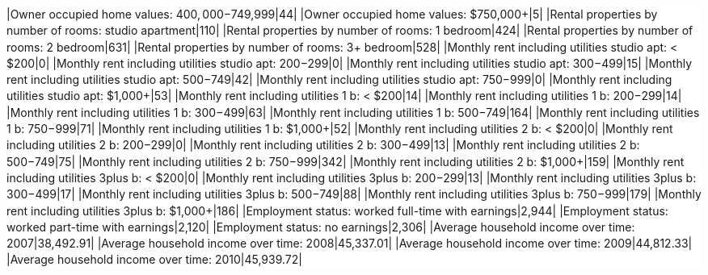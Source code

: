 |Owner occupied home values: $400,000-$749,999|44|
|Owner occupied home values: $750,000+|5|
|Rental properties by number of rooms: studio apartment|110|
|Rental properties by number of rooms: 1 bedroom|424|
|Rental properties by number of rooms: 2 bedroom|631|
|Rental properties by number of rooms: 3+ bedroom|528|
|Monthly rent including utilities studio apt: < $200|0|
|Monthly rent including utilities studio apt: $200-$299|0|
|Monthly rent including utilities studio apt: $300-$499|15|
|Monthly rent including utilities studio apt: $500-$749|42|
|Monthly rent including utilities studio apt: $750-$999|0|
|Monthly rent including utilities studio apt: $1,000+|53|
|Monthly rent including utilities 1 b: < $200|14|
|Monthly rent including utilities 1 b: $200-$299|14|
|Monthly rent including utilities 1 b: $300-$499|63|
|Monthly rent including utilities 1 b: $500-$749|164|
|Monthly rent including utilities 1 b: $750-$999|71|
|Monthly rent including utilities 1 b: $1,000+|52|
|Monthly rent including utilities 2 b: < $200|0|
|Monthly rent including utilities 2 b: $200-$299|0|
|Monthly rent including utilities 2 b: $300-$499|13|
|Monthly rent including utilities 2 b: $500-$749|75|
|Monthly rent including utilities 2 b: $750-$999|342|
|Monthly rent including utilities 2 b: $1,000+|159|
|Monthly rent including utilities 3plus b: < $200|0|
|Monthly rent including utilities 3plus b: $200-$299|13|
|Monthly rent including utilities 3plus b: $300-$499|17|
|Monthly rent including utilities 3plus b: $500-$749|88|
|Monthly rent including utilities 3plus b: $750-$999|179|
|Monthly rent including utilities 3plus b: $1,000+|186|
|Employment status: worked full-time with earnings|2,944|
|Employment status: worked part-time with earnings|2,120|
|Employment status: no earnings|2,306|
|Average household income over time: 2007|38,492.91|
|Average household income over time: 2008|45,337.01|
|Average household income over time: 2009|44,812.33|
|Average household income over time: 2010|45,939.72|